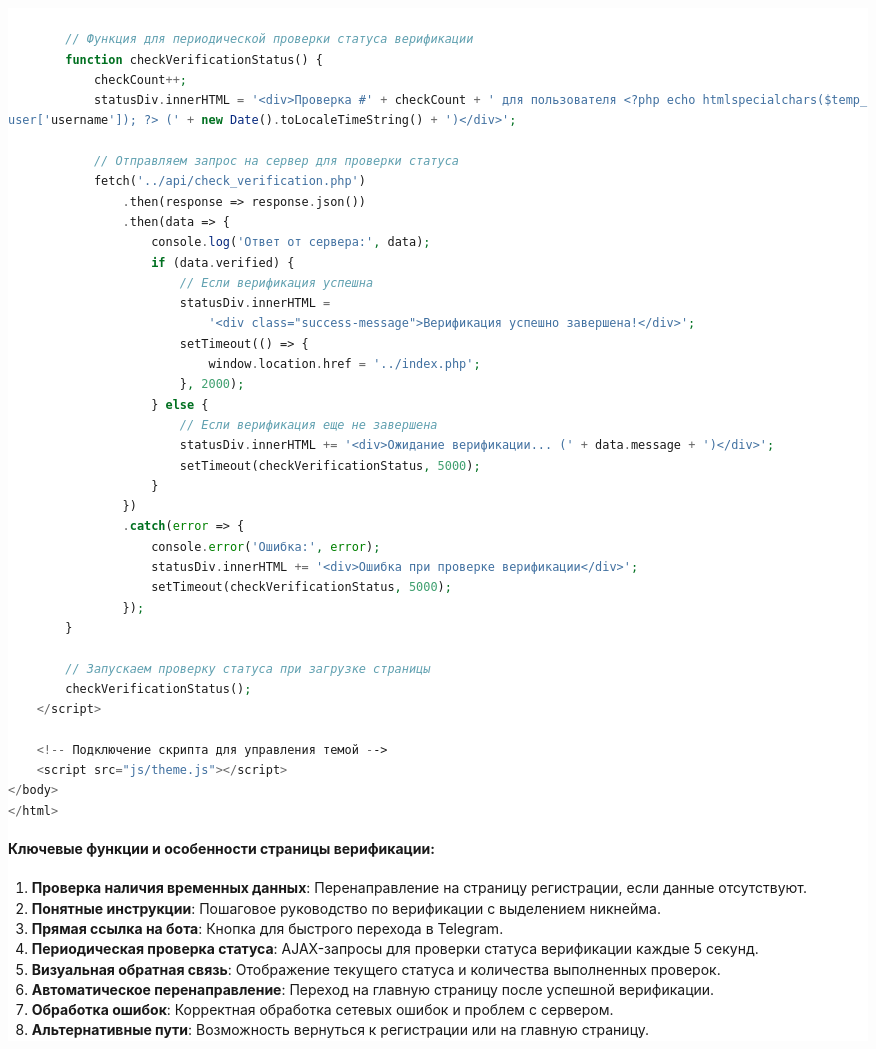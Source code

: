 ```php
        
        // Функция для периодической проверки статуса верификации
        function checkVerificationStatus() {
            checkCount++;
            statusDiv.innerHTML = '<div>Проверка #' + checkCount + ' для пользователя <?php echo htmlspecialchars($temp_user['username']); ?> (' + new Date().toLocaleTimeString() + ')</div>';
            
            // Отправляем запрос на сервер для проверки статуса
            fetch('../api/check_verification.php')
                .then(response => response.json())
                .then(data => {
                    console.log('Ответ от сервера:', data);
                    if (data.verified) {
                        // Если верификация успешна
                        statusDiv.innerHTML = 
                            '<div class="success-message">Верификация успешно завершена!</div>';
                        setTimeout(() => {
                            window.location.href = '../index.php';
                        }, 2000);
                    } else {
                        // Если верификация еще не завершена
                        statusDiv.innerHTML += '<div>Ожидание верификации... (' + data.message + ')</div>';
                        setTimeout(checkVerificationStatus, 5000);
                    }
                })
                .catch(error => {
                    console.error('Ошибка:', error);
                    statusDiv.innerHTML += '<div>Ошибка при проверке верификации</div>';
                    setTimeout(checkVerificationStatus, 5000);
                });
        }

        // Запускаем проверку статуса при загрузке страницы
        checkVerificationStatus();
    </script>
    
    <!-- Подключение скрипта для управления темой -->
    <script src="js/theme.js"></script>
</body>
</html>
```

#### Ключевые функции и особенности страницы верификации:

1. **Проверка наличия временных данных**: Перенаправление на страницу регистрации, если данные отсутствуют.
2. **Понятные инструкции**: Пошаговое руководство по верификации с выделением никнейма.
3. **Прямая ссылка на бота**: Кнопка для быстрого перехода в Telegram.
4. **Периодическая проверка статуса**: AJAX-запросы для проверки статуса верификации каждые 5 секунд.
5. **Визуальная обратная связь**: Отображение текущего статуса и количества выполненных проверок.
6. **Автоматическое перенаправление**: Переход на главную страницу после успешной верификации.
7. **Обработка ошибок**: Корректная обработка сетевых ошибок и проблем с сервером.
8. **Альтернативные пути**: Возможность вернуться к регистрации или на главную страницу.
